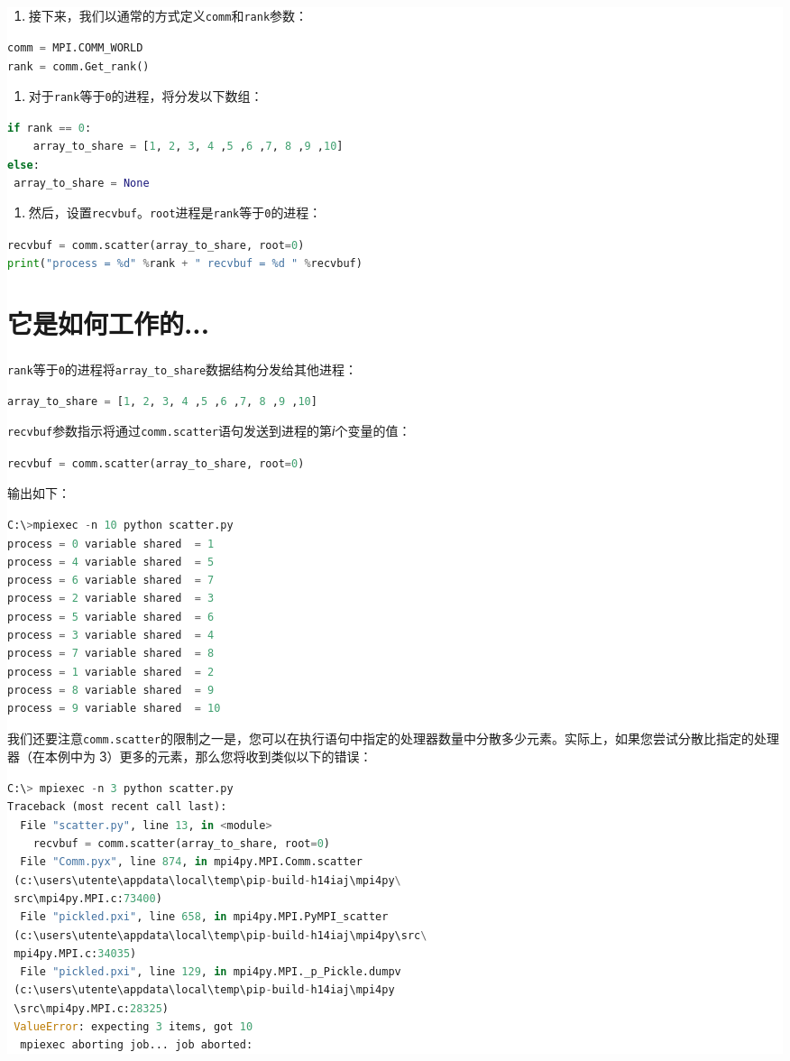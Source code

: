 1.  接下来，我们以通常的方式定义`comm`和`rank`参数：

```py
comm = MPI.COMM_WORLD 
rank = comm.Get_rank() 
```

1.  对于`rank`等于`0`的进程，将分发以下数组：

```py
if rank == 0: 
    array_to_share = [1, 2, 3, 4 ,5 ,6 ,7, 8 ,9 ,10] 
else: 
 array_to_share = None 
```

1.  然后，设置`recvbuf`。`root`进程是`rank`等于`0`的进程：

```py
recvbuf = comm.scatter(array_to_share, root=0) 
print("process = %d" %rank + " recvbuf = %d " %recvbuf) 
```

# 它是如何工作的...

`rank`等于`0`的进程将`array_to_share`数据结构分发给其他进程：

```py
array_to_share = [1, 2, 3, 4 ,5 ,6 ,7, 8 ,9 ,10] 
```

`recvbuf`参数指示将通过`comm.scatter`语句发送到进程的第*i*个变量的值：

```py
recvbuf = comm.scatter(array_to_share, root=0)
```

输出如下：

```py
C:\>mpiexec -n 10 python scatter.py 
process = 0 variable shared  = 1 
process = 4 variable shared  = 5 
process = 6 variable shared  = 7 
process = 2 variable shared  = 3 
process = 5 variable shared  = 6 
process = 3 variable shared  = 4 
process = 7 variable shared  = 8 
process = 1 variable shared  = 2 
process = 8 variable shared  = 9 
process = 9 variable shared  = 10 
```

我们还要注意`comm.scatter`的限制之一是，您可以在执行语句中指定的处理器数量中分散多少元素。实际上，如果您尝试分散比指定的处理器（在本例中为 3）更多的元素，那么您将收到类似以下的错误：

```py
C:\> mpiexec -n 3 python scatter.py 
Traceback (most recent call last): 
  File "scatter.py", line 13, in <module> 
    recvbuf = comm.scatter(array_to_share, root=0) 
  File "Comm.pyx", line 874, in mpi4py.MPI.Comm.scatter 
 (c:\users\utente\appdata\local\temp\pip-build-h14iaj\mpi4py\
 src\mpi4py.MPI.c:73400) 
  File "pickled.pxi", line 658, in mpi4py.MPI.PyMPI_scatter 
 (c:\users\utente\appdata\local\temp\pip-build-h14iaj\mpi4py\src\
 mpi4py.MPI.c:34035) 
  File "pickled.pxi", line 129, in mpi4py.MPI._p_Pickle.dumpv 
 (c:\users\utente\appdata\local\temp\pip-build-h14iaj\mpi4py
 \src\mpi4py.MPI.c:28325) 
 ValueError: expecting 3 items, got 10 
  mpiexec aborting job... job aborted: 
```